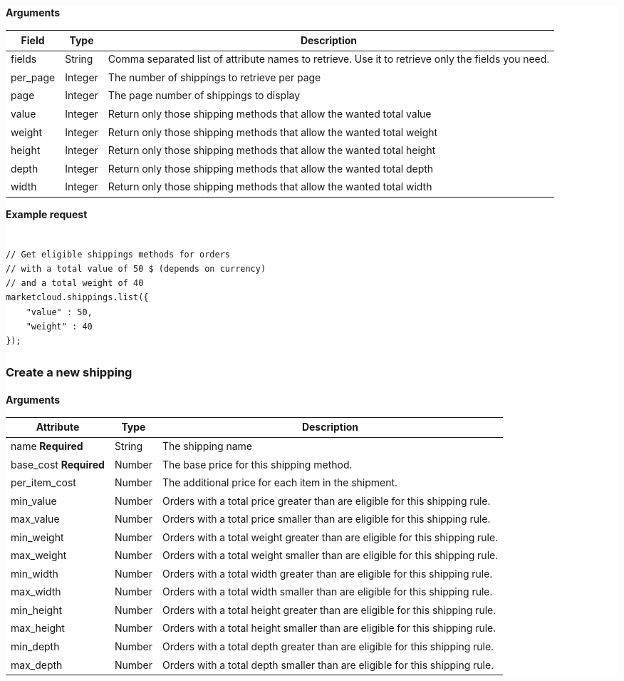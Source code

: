 **Arguments**



| Field | Type | Description |
| --- | --- | --- |
| fields | String | Comma separated list of attribute names to retrieve. Use it to retrieve only the fields you need. |
| per_page | Integer | The number of shippings to retrieve per page |
| page | Integer | The page number of shippings to display |
| value | Integer | Return only those shipping methods that allow the wanted total value |
| weight | Integer | Return only those shipping methods that allow the wanted total weight |
| height | Integer | Return only those shipping methods that allow the wanted total height |
| depth | Integer | Return only those shipping methods that allow the wanted total depth |
| width | Integer | Return only those shipping methods that allow the wanted total width |



**Example request**

```

// Get eligible shippings methods for orders
// with a total value of 50 $ (depends on currency)
// and a total weight of 40
marketcloud.shippings.list({
    "value" : 50,
    "weight" : 40
});

```



### Create a new shipping

**Arguments**



| Attribute | Type | Description |
| --- | --- | --- |
| name  **Required**  | String | The shipping name |
| base_cost  **Required**  | Number | The base price for this shipping method. |
| per_item_cost | Number | The additional price for each item in the shipment. |
| min_value | Number | Orders with a total price greater than  are eligible for this shipping rule. |
| max_value | Number | Orders with a total price smaller than  are eligible for this shipping rule. |
| min_weight | Number | Orders with a total weight greater than  are eligible for this shipping rule. |
| max_weight | Number | Orders with a total weight smaller than  are eligible for this shipping rule. |
| min_width | Number | Orders with a total width greater than  are eligible for this shipping rule. |
| max_width | Number | Orders with a total width smaller than  are eligible for this shipping rule. |
| min_height | Number | Orders with a total height greater than  are eligible for this shipping rule. |
| max_height | Number | Orders with a total height smaller than  are eligible for this shipping rule. |
| min_depth | Number | Orders with a total depth greater than  are eligible for this shipping rule. |
| max_depth | Number | Orders with a total depth smaller than  are eligible for this shipping rule. |
